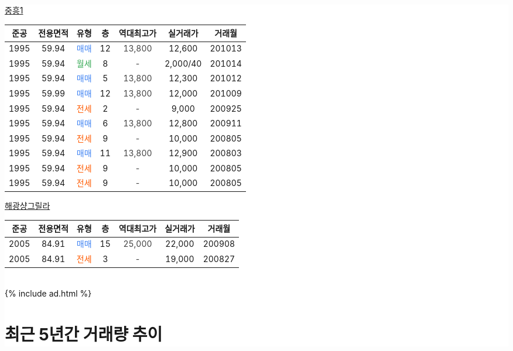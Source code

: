 [중흥1](https://search.naver.com/search.naver?query=%EA%B4%91%EC%A3%BC%EA%B4%91%EC%97%AD%EC%8B%9C+%EA%B4%91%EC%82%B0%EA%B5%AC+%EC%8B%A0%EC%B0%BD%EB%8F%99+%EC%A4%91%ED%9D%A51)

|준공|전용면적|유형|층|역대최고가|실거래가|거래월|
|:---:|:---:|:---:|:---:|:---:|:---:|:---:|
|1995|59.94|<span style="color:#4285f3">매매</span>|12|<span style="color:#444444">13,800</span>|12,600|201013|
|1995|59.94|<span style="color:#34a853">월세</span>|8|<span style="color:#444444">-</span>|2,000/40|201014|
|1995|59.94|<span style="color:#4285f3">매매</span>|5|<span style="color:#444444">13,800</span>|12,300|201012|
|1995|59.99|<span style="color:#4285f3">매매</span>|12|<span style="color:#444444">13,800</span>|12,000|201009|
|1995|59.94|<span style="color:#ff5a00">전세</span>|2|<span style="color:#444444">-</span>|9,000|200925|
|1995|59.94|<span style="color:#4285f3">매매</span>|6|<span style="color:#444444">13,800</span>|12,800|200911|
|1995|59.94|<span style="color:#ff5a00">전세</span>|9|<span style="color:#444444">-</span>|10,000|200805|
|1995|59.94|<span style="color:#4285f3">매매</span>|11|<span style="color:#444444">13,800</span>|12,900|200803|
|1995|59.94|<span style="color:#ff5a00">전세</span>|9|<span style="color:#444444">-</span>|10,000|200805|
|1995|59.94|<span style="color:#ff5a00">전세</span>|9|<span style="color:#444444">-</span>|10,000|200805|

[해광샹그릴라](https://search.naver.com/search.naver?query=%EA%B4%91%EC%A3%BC%EA%B4%91%EC%97%AD%EC%8B%9C+%EA%B4%91%EC%82%B0%EA%B5%AC+%EC%8B%A0%EC%B0%BD%EB%8F%99+%ED%95%B4%EA%B4%91%EC%83%B9%EA%B7%B8%EB%A6%B4%EB%9D%BC)

|준공|전용면적|유형|층|역대최고가|실거래가|거래월|
|:---:|:---:|:---:|:---:|:---:|:---:|:---:|
|2005|84.91|<span style="color:#4285f3">매매</span>|15|<span style="color:#444444">25,000</span>|22,000|200908|
|2005|84.91|<span style="color:#ff5a00">전세</span>|3|<span style="color:#444444">-</span>|19,000|200827|


<br>
{% include ad.html %}
<br>

# 최근 5년간 거래량 추이


<div style="width:100%;">
    <canvas id="deal_progress" height="200"></canvas>
</div>

<script>
new Chart(document.getElementById("deal_progress"), {
    type: 'line',
    data: {
        labels: ['201510','201511','201512','201601','201602','201603','201604','201605','201606','201607','201608','201609','201610','201611','201612','201701','201702','201703','201704','201705','201706','201707','201708','201709','201710','201711','201712','201801','201802','201803','201804','201805','201806','201807','201808','201809','201810','201811','201812','201901','201902','201903','201904','201905','201906','201907','201908','201909','201910','201911','201912','202001','202002','202003','202004','202005','202006','202007','202008','202009','202010'],
        datasets: [{
            label: '매매',
            pointRadius: 1,
            data: [59, 43, 40, 46, 45, 49, 65, 50, 59, 74, 55, 54, 80, 60, 64, 44, 52, 57, 46, 57, 66, 51, 40, 50, 40, 70, 45, 67, 46, 92, 60, 62, 59, 56, 88, 96, 85, 67, 52, 53, 42, 41, 53, 35, 50, 58, 60, 82, 68, 69, 98, 69, 93, 90, 55, 74, 77, 73, 64, 90, 38],
            borderColor: "rgba(255, 201, 14, 1)",
            backgroundColor: "rgba(255, 201, 14, 0.5)",
            fill: false,
            lineTension: 0
        },{
